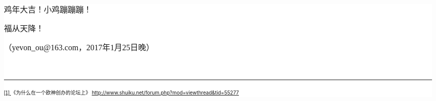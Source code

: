 <p style="line-height:150%">
<span style="font-size:16px;line-height:150%;font-family:楷体">
          鸡年大吉！小鸡蹦蹦蹦！
         </span>
</p>
<p style="line-height:150%">
<span style="font-size:16px;line-height:150%;font-family:楷体">
          福从天降！
         </span>
</p>
<p style="line-height:150%">
<span style="font-size:16px;line-height:150%;font-family:楷体">
</span>
</p>
<p style="line-height:150%">
<span style="font-size:16px;line-height:150%;font-family:楷体">
</span>
</p>
<p style="line-height:150%">
<span style="font-size:16px;line-height:150%;font-family:楷体">
          （yevon_ou@163.com，2017年1月25日晚）
         </span>
</p>
<p style="line-height:150%">
<span style="font-size:16px;line-height:150%;font-family:楷体">
</span>
</p>
<p style="line-height:150%">
<span style="font-size:16px;line-height:150%;font-family:楷体">
</span>
</p>
<p style="line-height:150%">
<span style="font-size:16px;line-height:150%;font-family:楷体">
<br/>
</span>
</p>
<p style="line-height:150%">
<span style="font-size:16px;line-height:150%;font-family:楷体">
</span>
</p>
<p style="line-height:150%">
<span style="font-size:16px;line-height:150%;font-family:楷体">
</span>
</p>
<hr/>
<p>
<a name="_ftn1" style="font-family: Calibri, sans-serif; font-size: 10px; text-decoration: underline;" title="">
<span style="font-family: Calibri, sans-serif; font-size: 10px;">
           [1]
          </span>
</a>
<span style="font-family: 宋体; font-size: 10px;">
          《为什么在一个欧神创办的论坛上》
         </span>
<a style="font-size: 10px; text-decoration: underline;">
<span style="font-size: 10px;">
           http://www.shuiku.net/forum.php?mod=viewthread&amp;tid=55277
          </span>
</a>
</p>
<p>
</p>
<p>